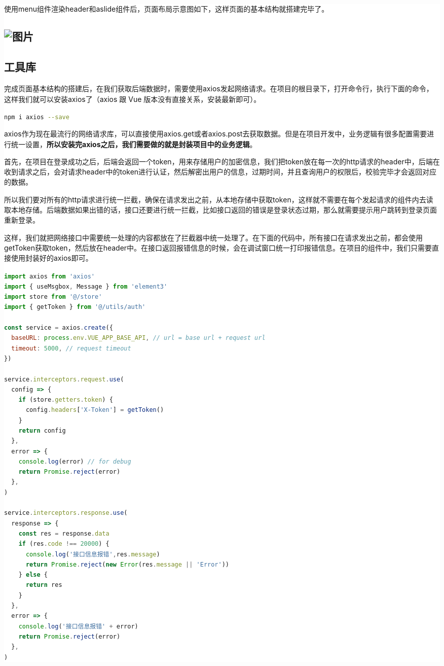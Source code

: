 使用menu组件渲染header和aslide组件后，页面布局示意图如下，这样页面的基本结构就搭建完毕了。

## ![图片](https://static001.geekbang.org/resource/image/59/7a/59d3d065f3aec7b769341b10da49407a.png?wh=1816x752)

## 工具库

完成页面基本结构的搭建后，在我们获取后端数据时，需要使用axios发起网络请求。在项目的根目录下，打开命令行，执行下面的命令，这样我们就可以安装axios了（axios 跟 Vue 版本没有直接关系，安装最新即可）。

```bash
npm i axios --save
```

axios作为现在最流行的网络请求库，可以直接使用axios.get或者axios.post去获取数据。但是在项目开发中，业务逻辑有很多配置需要进行统一设置，**所以安装完axios之后，我们需要做的就是封装项目中的业务逻辑**。

首先，在项目在登录成功之后，后端会返回一个token，用来存储用户的加密信息，我们把token放在每一次的http请求的header中，后端在收到请求之后，会对请求header中的token进行认证，然后解密出用户的信息，过期时间，并且查询用户的权限后，校验完毕才会返回对应的数据。

所以我们要对所有的http请求进行统一拦截，确保在请求发出之前，从本地存储中获取token，这样就不需要在每个发起请求的组件内去读取本地存储。后端数据如果出错的话，接口还要进行统一拦截，比如接口返回的错误是登录状态过期，那么就需要提示用户跳转到登录页面重新登录。

这样，我们就把网络接口中需要统一处理的内容都放在了拦截器中统一处理了。在下面的代码中，所有接口在请求发出之前，都会使用getToken获取token，然后放在header中。在接口返回报错信息的时候，会在调试窗口统一打印报错信息。在项目的组件中，我们只需要直接使用封装好的axios即可。

```javascript
import axios from 'axios'
import { useMsgbox, Message } from 'element3'
import store from '@/store'
import { getToken } from '@/utils/auth'

const service = axios.create({
  baseURL: process.env.VUE_APP_BASE_API, // url = base url + request url
  timeout: 5000, // request timeout
})

service.interceptors.request.use(
  config => {
    if (store.getters.token) {
      config.headers['X-Token'] = getToken()
    }
    return config
  },
  error => {
    console.log(error) // for debug
    return Promise.reject(error)
  },
)

service.interceptors.response.use(
  response => {
    const res = response.data
    if (res.code !== 20000) {
      console.log('接口信息报错',res.message)
      return Promise.reject(new Error(res.message || 'Error'))
    } else {
      return res
    }
  },
  error => {
    console.log('接口信息报错' + error) 
    return Promise.reject(error)
  },
)

```